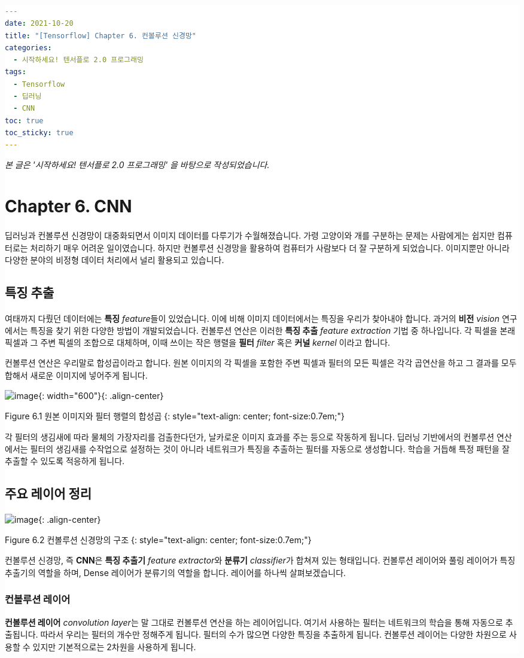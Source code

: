 ```yaml
---
date: 2021-10-20
title: "[Tensorflow] Chapter 6. 컨볼루션 신경망"
categories: 
  - 시작하세요! 텐서플로 2.0 프로그래밍
tags: 
  - Tensorflow
  - 딥러닝
  - CNN
toc: true  
toc_sticky: true 
---
```

*본 글은 '시작하세요! 텐서플로 2.0 프로그래밍' 을 바탕으로 작성되었습니다.*

# Chapter 6. CNN

딥러닝과 컨볼루션 신경망이 대중화되면서 이미지 데이터를 다루기가 수월해졌습니다. 가령 고양이와 개를 구분하는 문제는 사람에게는 쉽지만 컴퓨터로는 처리하기 매우 어려운 일이였습니다. 하지만 컨볼루션 신경망을 활용하여 컴퓨터가 사람보다 더 잘 구분하게 되었습니다. 이미지뿐만 아니라 다양한 분야의 비정형 데이터 처리에서 널리 활용되고 있습니다.

## 특징 추출

여태까지 다뤘던 데이터에는 **특징** *feature*들이 있었습니다. 이에 비해 이미지 데이터에서는 특징을 우리가 찾아내야 합니다. 과거의 **비전** *vision* 연구에서는 특징을 찾기 위한 다양한 방법이 개발되었습니다. 컨볼루션 연산은 이러한 **특징 추출** *feature extraction* 기법 중 하나입니다. 각 픽셀을 본래 픽셀과 그 주변 픽셀의 조합으로 대체하며, 이때 쓰이는 작은 행렬을 **필터** *filter* 혹은 **커널** *kernel* 이라고 합니다.

컨볼루션 연산은 우리말로 합성곱이라고 합니다. 원본 이미지의 각 픽셀을 포함한 주변 픽셀과 필터의 모든 픽셀은 각각 곱연산을 하고 그 결과를 모두 합해서 새로운 이미지에 넣어주게 됩니다.

![image](https://user-images.githubusercontent.com/35906602/138018576-6e2c15d5-2670-4641-a1bf-246f803cfc90.png){: width="600"}{: .align-center}

Figure 6.1 원본 이미지와 필터 행렬의 합성곱
{: style="text-align: center; font-size:0.7em;"}

각 필터의 생김새에 따라 물체의 가장자리를 검출한다던가, 날카로운 이미지 효과를 주는 등으로 작동하게 됩니다. 딥러닝 기반에서의 컨볼루션 연산에서는 필터의 생김새를 수작업으로 설정하는 것이 아니라 네트워크가 특징을 추출하는 필터를 자동으로 생성합니다. 학습을 거듭해 특정 패턴을 잘 추출할 수 있도록 적응하게 됩니다.

## 주요 레이어 정리

![image](https://user-images.githubusercontent.com/35906602/138019004-d9185eb0-bbcf-4ecd-b8d6-73bf8610b5c1.png){: .align-center}

Figure 6.2 컨볼루션 신경망의 구조
{: style="text-align: center; font-size:0.7em;"}

컨볼루션 신경망, 즉 **CNN**은 **특징 추출기** *feature extractor*와 **분류기** *classifier*가 합쳐져 있는 형태입니다. 컨볼루션 레이어와 풀링 레이어가 특징 추출기의 역할을 하며, Dense 레이어가 분류기의 역할을 합니다. 레이어를 하나씩 살펴보겠습니다.

### 컨볼루션 레이어

**컨볼루션 레이어** *convolution layer*는 말 그대로 컨볼루션 연산을 하는 레이어입니다. 여기서 사용하는 필터는 네트워크의 학습을 통해 자동으로 추출됩니다. 따라서 우리는 필터의 개수만 정해주게 됩니다. 필터의 수가 많으면 다양한 특징을 추출하게 됩니다. 컨볼루션 레이어는 다양한 차원으로 사용할 수 있지만 기본적으로는 2차원을 사용하게 됩니다.

